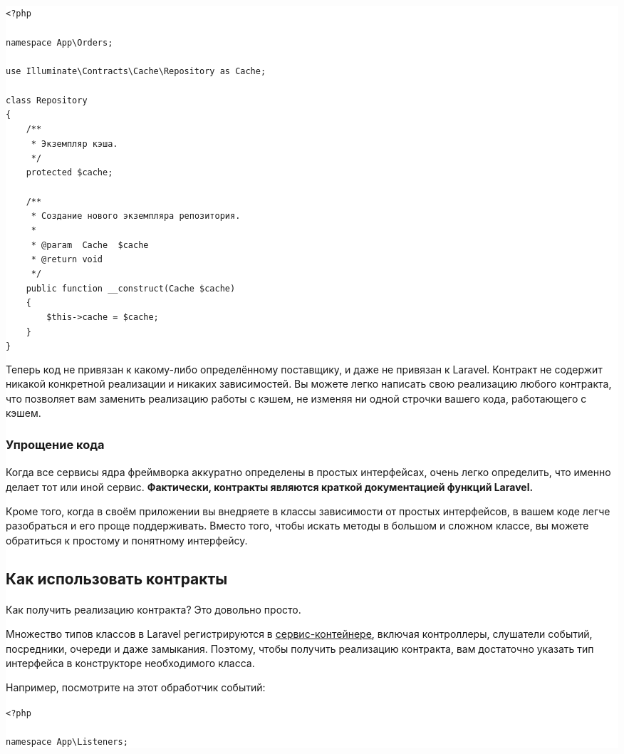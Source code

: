     <?php

    namespace App\Orders;

    use Illuminate\Contracts\Cache\Repository as Cache;

    class Repository
    {
        /**
         * Экземпляр кэша.
         */
        protected $cache;

        /**
         * Создание нового экземпляра репозитория.
         *
         * @param  Cache  $cache
         * @return void
         */
        public function __construct(Cache $cache)
        {
            $this->cache = $cache;
        }
    }

Теперь код не привязан к какому-либо определённому поставщику, и даже не привязан к Laravel. Контракт не содержит никакой конкретной реализации и никаких зависимостей. Вы можете легко написать свою реализацию любого контракта, что позволяет вам заменить реализацию работы с кэшем, не изменяя ни одной строчки вашего кода, работающего с кэшем.

<a name="simplicity"></a>
### Упрощение кода

Когда все сервисы ядра фреймворка аккуратно определены в простых интерфейсах, очень легко определить, что именно делает тот или иной сервис. **Фактически, контракты являются краткой документацией функций Laravel.**

Кроме того, когда в своём приложении вы внедряете в классы зависимости от простых интерфейсов, в вашем коде легче разобраться и его проще поддерживать. Вместо того, чтобы искать методы в большом и сложном классе, вы можете обратиться к простому и понятному интерфейсу.

<a name="how-to-use-contracts"></a>
## Как использовать контракты

Как получить реализацию контракта? Это довольно просто.

Множество типов классов в Laravel регистрируются в [сервис-контейнере](/docs/{{version}}/container), включая контроллеры, слушатели событий, посредники, очереди и даже замыкания. Поэтому, чтобы получить реализацию контракта, вам достаточно указать тип интерфейса в конструкторе необходимого класса.

Например, посмотрите на этот обработчик событий:

    <?php

    namespace App\Listeners;
